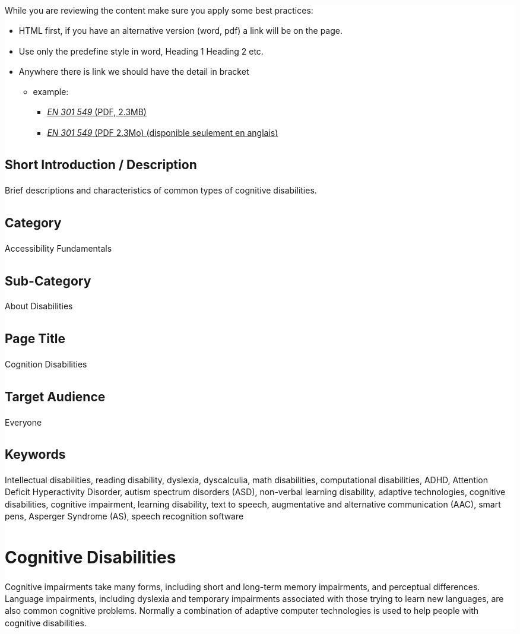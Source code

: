 While you are reviewing the content make sure you apply some best practices:

- HTML first, if you have an alternative version (word, pdf) a link will be on the page.

- Use only the predefine style in word, Heading 1 Heading 2 etc.

- Anywhere there is link we should have the detail in bracket

  - example:

    - [*EN 301 549* (PDF, 2.3MB)](https://www.etsi.org/deliver/etsi_en/301500_301599/301549/03.02.01_60/en_301549v030201p.pdf)

    - [*EN 301 549* (PDF 2.3Mo) (disponible seulement en anglais)](https://www.etsi.org/deliver/etsi_en/301500_301599/301549/03.02.01_60/en_301549v030201p.pdf)

## **Short Introduction / Description**

Brief descriptions and characteristics of common types of cognitive disabilities.

## **Category**

Accessibility Fundamentals

## **Sub-Category**

About Disabilities

## **Page Title**

Cognition Disabilities

## **Target Audience**

Everyone

## **Keywords**

Intellectual disabilities, reading disability, dyslexia, dyscalculia, math disabilities, computational disabilities, ADHD, Attention Deficit Hyperactivity Disorder, autism spectrum disorders (ASD), non-verbal learning disability, adaptive technologies, cognitive disabilities, cognitive impairment, learning disability, text to speech, augmentative and alternative communication (AAC), smart pens, Asperger Syndrome (AS), speech recognition software

## 

# **Cognitive Disabilities**

Cognitive impairments take many forms, including short and long-term memory impairments, and perceptual differences. Language impairments, including dyslexia and temporary impairments associated with those trying to learn new languages, are also common cognitive problems. Normally a combination of adaptive computer technologies is used to help people with cognitive disabilities.
